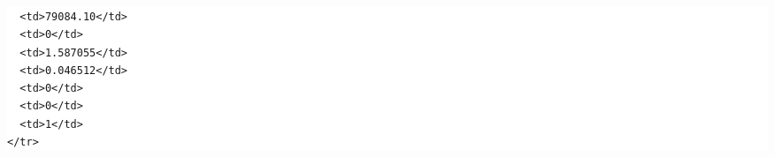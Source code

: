       <td>79084.10</td>
      <td>0</td>
      <td>1.587055</td>
      <td>0.046512</td>
      <td>0</td>
      <td>0</td>
      <td>1</td>
    </tr>
  </tbody>
</table>
</div>
      <button class="colab-df-convert" onclick="convertToInteractive('df-812252d0-3eab-4384-9c4d-a1a22c9d094c')"
              title="Convert this dataframe to an interactive table."
              style="display:none;">

  <svg xmlns="http://www.w3.org/2000/svg" height="24px"viewBox="0 0 24 24"
       width="24px">
    <path d="M0 0h24v24H0V0z" fill="none"/>
    <path d="M18.56 5.44l.94 2.06.94-2.06 2.06-.94-2.06-.94-.94-2.06-.94 2.06-2.06.94zm-11 1L8.5 8.5l.94-2.06 2.06-.94-2.06-.94L8.5 2.5l-.94 2.06-2.06.94zm10 10l.94 2.06.94-2.06 2.06-.94-2.06-.94-.94-2.06-.94 2.06-2.06.94z"/><path d="M17.41 7.96l-1.37-1.37c-.4-.4-.92-.59-1.43-.59-.52 0-1.04.2-1.43.59L10.3 9.45l-7.72 7.72c-.78.78-.78 2.05 0 2.83L4 21.41c.39.39.9.59 1.41.59.51 0 1.02-.2 1.41-.59l7.78-7.78 2.81-2.81c.8-.78.8-2.07 0-2.86zM5.41 20L4 18.59l7.72-7.72 1.47 1.35L5.41 20z"/>
  </svg>
      </button>

  <style>
    .colab-df-container {
      display:flex;
      flex-wrap:wrap;
      gap: 12px;
    }

    .colab-df-convert {
      background-color: #E8F0FE;
      border: none;
      border-radius: 50%;
      cursor: pointer;
      display: none;
      fill: #1967D2;
      height: 32px;
      padding: 0 0 0 0;
      width: 32px;
    }

    .colab-df-convert:hover {
      background-color: #E2EBFA;
      box-shadow: 0px 1px 2px rgba(60, 64, 67, 0.3), 0px 1px 3px 1px rgba(60, 64, 67, 0.15);
      fill: #174EA6;
    }

    [theme=dark] .colab-df-convert {
      background-color: #3B4455;
      fill: #D2E3FC;
    }
